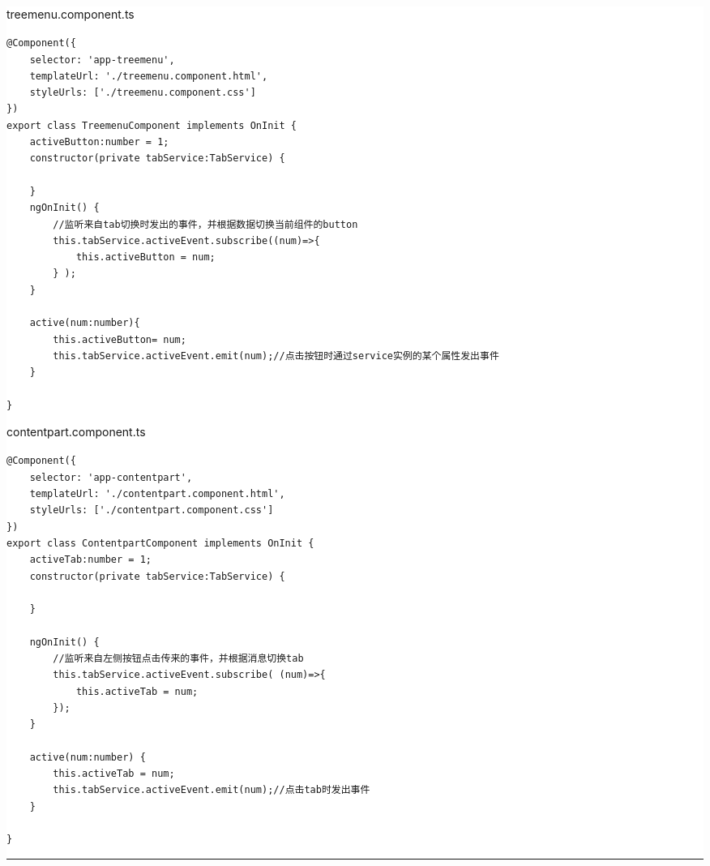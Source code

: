 
treemenu.component.ts

    @Component({
        selector: 'app-treemenu',
        templateUrl: './treemenu.component.html',
        styleUrls: ['./treemenu.component.css']
    })
    export class TreemenuComponent implements OnInit {
        activeButton:number = 1;
        constructor(private tabService:TabService) {

        }
        ngOnInit() {
            //监听来自tab切换时发出的事件，并根据数据切换当前组件的button
            this.tabService.activeEvent.subscribe((num)=>{
                this.activeButton = num;
            } );
        }

        active(num:number){
            this.activeButton= num;
            this.tabService.activeEvent.emit(num);//点击按钮时通过service实例的某个属性发出事件
        }

    }

contentpart.component.ts


    @Component({
        selector: 'app-contentpart',
        templateUrl: './contentpart.component.html',
        styleUrls: ['./contentpart.component.css']
    })
    export class ContentpartComponent implements OnInit {
        activeTab:number = 1;
        constructor(private tabService:TabService) { 
            
        }

        ngOnInit() {
            //监听来自左侧按钮点击传来的事件，并根据消息切换tab
            this.tabService.activeEvent.subscribe( (num)=>{
                this.activeTab = num;
            });
        }

        active(num:number) {
            this.activeTab = num;
            this.tabService.activeEvent.emit(num);//点击tab时发出事件
        }

    }

-----
